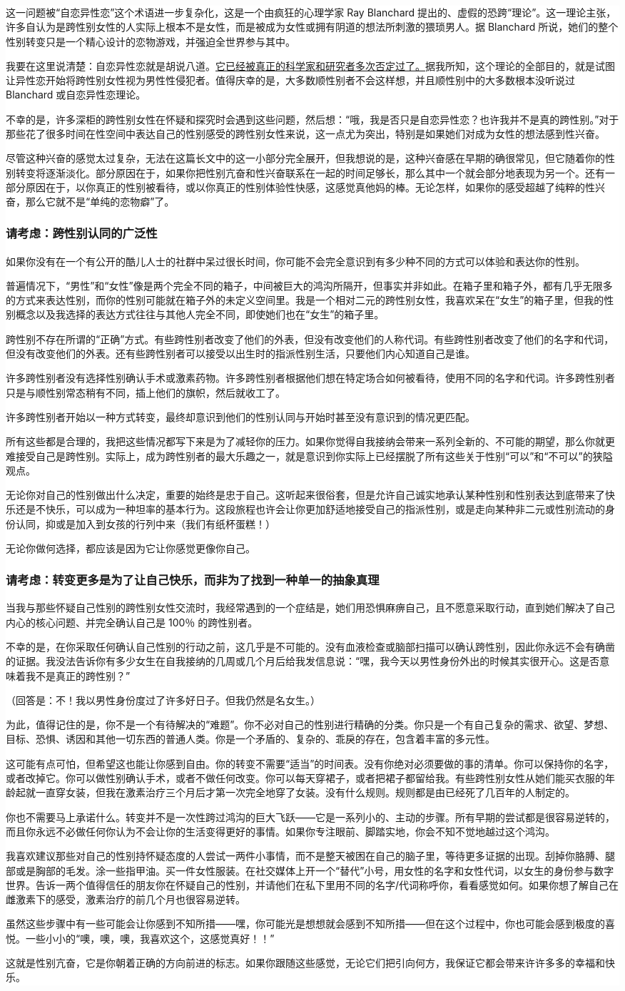 这一问题被“自恋异性恋”这个术语进一步复杂化，这是一个由疯狂的心理学家 Ray Blanchard 提出的、虚假的恐跨“理论”。这一理论主张，许多自认为是跨性别女性的人实际上根本不是女性，而是被成为女性或拥有阴道的想法所刺激的猥琐男人。据 Blanchard 所说，她们的整个性别转变只是一个精心设计的恋物游戏，并强迫全世界参与其中。

我要在这里说清楚：自恋异性恋就是胡说八道。[它已经被真正的科学家和研究者多次否定过了。](https://juliaserano.medium.com/making-sense-of-autogynephilia-debates-73d9051e88d3)据我所知，这个理论的全部目的，就是试图让异性恋开始将跨性别女性视为男性性侵犯者。值得庆幸的是，大多数顺性别者不会这样想，并且顺性别中的大多数根本没听说过 Blanchard 或自恋异性恋理论。

不幸的是，许多深柜的跨性别女性在怀疑和探究时会遇到这些问题，然后想：“哦，我是否只是自恋异性恋？也许我并不是真的跨性别。”对于那些花了很多时间在性空间中表达自己的性别感受的跨性别女性来说，这一点尤为突出，特别是如果她们对成为女性的想法感到性兴奋。

尽管这种兴奋的感觉太过复杂，无法在这篇长文中的这一小部分完全展开，但我想说的是，这种兴奋感在早期的确很常见，但它随着你的性别转变将逐渐淡化。部分原因在于，如果你把性别亢奋和性兴奋联系在一起的时间足够长，那么其中一个就会部分地表现为另一个。还有一部分原因在于，以你真正的性别被看待，或以你真正的性别体验性快感，这感觉真他妈的棒。无论怎样，如果你的感受超越了纯粹的性兴奋，那么它就不是“单纯的恋物癖”了。

### 请考虑：跨性别认同的广泛性

如果你没有在一个有公开的酷儿人士的社群中呆过很长时间，你可能不会完全意识到有多少种不同的方式可以体验和表达你的性别。

普遍情况下，“男性”和“女性”像是两个完全不同的箱子，中间被巨大的鸿沟所隔开，但事实并非如此。在箱子里和箱子外，都有几乎无限多的方式来表达性别，而你的性别可能就在箱子外的未定义空间里。我是一个相对二元的跨性别女性，我喜欢呆在“女生”的箱子里，但我的性别概念以及我选择的表达方式往往与其他人完全不同，即使她们也在“女生”的箱子里。

跨性别不存在所谓的“正确”方式。有些跨性别者改变了他们的外表，但没有改变他们的人称代词。有些跨性别者改变了他们的名字和代词，但没有改变他们的外表。还有些跨性别者可以接受以出生时的指派性别生活，只要他们内心知道自己是谁。

许多跨性别者没有选择性别确认手术或激素药物。许多跨性别者根据他们想在特定场合如何被看待，使用不同的名字和代词。许多跨性别者只是与顺性别常态稍有不同，插上他们的旗帜，然后就收工了。

许多跨性别者开始以一种方式转变，最终却意识到他们的性别认同与开始时甚至没有意识到的情况更匹配。

所有这些都是合理的，我把这些情况都写下来是为了减轻你的压力。如果你觉得自我接纳会带来一系列全新的、不可能的期望，那么你就更难接受自己是跨性别。实际上，成为跨性别者的最大乐趣之一，就是意识到你实际上已经摆脱了所有这些关于性别“可以”和“不可以”的狭隘观点。

无论你对自己的性别做出什么决定，重要的始终是忠于自己。这听起来很俗套，但是允许自己诚实地承认某种性别和性别表达到底带来了快乐还是不快乐，可以成为一种坦率的基本行为。这段旅程也许会让你更加舒适地接受自己的指派性别，或是走向某种非二元或性别流动的身份认同，抑或是加入到女孩的行列中来（我们有纸杯蛋糕！）

无论你做何选择，都应该是因为它让你感觉更像你自己。

### 请考虑：转变更多是为了让自己快乐，而非为了找到一种单一的抽象真理

当我与那些怀疑自己性别的跨性别女性交流时，我经常遇到的一个症结是，她们用恐惧麻痹自己，且不愿意采取行动，直到她们解决了自己内心的核心问题、并完全确认自己是 100％ 的跨性别者。

不幸的是，在你采取任何确认自己性别的行动之前，这几乎是不可能的。没有血液检查或脑部扫描可以确认跨性别，因此你永远不会有确凿的证据。我没法告诉你有多少女生在自我接纳的几周或几个月后给我发信息说：“嘿，我今天以男性身份外出的时候其实很开心。这是否意味着我不是真正的跨性别？”

（回答是：不！我以男性身份度过了许多好日子。但我仍然是名女生。）

为此，值得记住的是，你不是一个有待解决的“难题”。你不必对自己的性别进行精确的分类。你只是一个有自己复杂的需求、欲望、梦想、目标、恐惧、诱因和其他一切东西的普通人类。你是一个矛盾的、复杂的、乖戾的存在，包含着丰富的多元性。

这可能有点可怕，但希望这也能让你感到自由。你的转变不需要“适当”的时间表。没有你绝对必须要做的事的清单。你可以保持你的名字，或者改掉它。你可以做性别确认手术，或者不做任何改变。你可以每天穿裙子，或者把裙子都留给我。有些跨性别女性从她们能买衣服的年龄起就一直穿女装，但我在激素治疗三个月后才第一次完全地穿了女装。没有什么规则。规则都是由已经死了几百年的人制定的。

你也不需要马上承诺什么。转变并不是一次性跨过鸿沟的巨大飞跃——它是一系列小的、主动的步骤。所有早期的尝试都是很容易逆转的，而且你永远不必做任何你认为不会让你的生活变得更好的事情。如果你专注眼前、脚踏实地，你会不知不觉地越过这个鸿沟。

我喜欢建议那些对自己的性别持怀疑态度的人尝试一两件小事情，而不是整天被困在自己的脑子里，等待更多证据的出现。刮掉你胳膊、腿部或是胸部的毛发。涂一些指甲油。买一件女性服装。在社交媒体上开一个“替代”小号，用女性的名字和女性代词，以女生的身份参与数字世界。告诉一两个值得信任的朋友你在怀疑自己的性别，并请他们在私下里用不同的名字/代词称呼你，看看感觉如何。如果你想了解自己在雌激素下的感受，激素治疗的前几个月也很容易逆转。

虽然这些步骤中有一些可能会让你感到不知所措——嘿，你可能光是想想就会感到不知所措——但在这个过程中，你也可能会感到极度的喜悦。一些小小的“噢，噢，噢，我喜欢这个，这感觉真好！！”

这就是性别亢奋，它是你朝着正确的方向前进的标志。如果你跟随这些感觉，无论它们把引向何方，我保证它都会带来许许多多的幸福和快乐。
